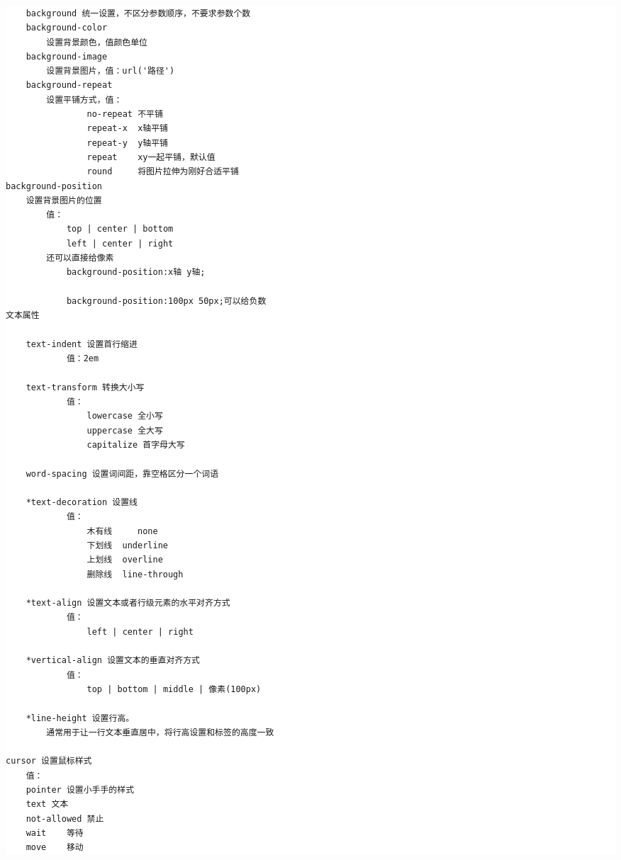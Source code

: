 		background 统一设置，不区分参数顺序，不要求参数个数
		background-color
			设置背景颜色，值颜色单位
		background-image
			设置背景图片，值：url('路径')
		background-repeat
			设置平铺方式，值：
					no-repeat 不平铺
					repeat-x  x轴平铺
					repeat-y  y轴平铺
					repeat 	  xy一起平铺，默认值
					round 	  将图片拉伸为刚好合适平铺
	background-position
		设置背景图片的位置
			值：
				top | center | bottom
				left | center | right
			还可以直接给像素
				background-position:x轴 y轴;

				background-position:100px 50px;可以给负数
	文本属性
		
		text-indent 设置首行缩进
				值：2em

		text-transform 转换大小写
				值：
					lowercase 全小写
					uppercase 全大写
					capitalize 首字母大写

		word-spacing 设置词间距，靠空格区分一个词语

		*text-decoration 设置线
				值：	
					木有线 	none
					下划线  underline  
					上划线  overline
					删除线  line-through

		*text-align 设置文本或者行级元素的水平对齐方式
				值：
					left | center | right
	
		*vertical-align 设置文本的垂直对齐方式
				值：
					top | bottom | middle | 像素(100px)

		*line-height 设置行高。
			通常用于让一行文本垂直居中，将行高设置和标签的高度一致

	cursor 设置鼠标样式
		值：
		pointer	设置小手手的样式
		text 文本
		not-allowed 禁止
		wait 	等待
		move 	移动

